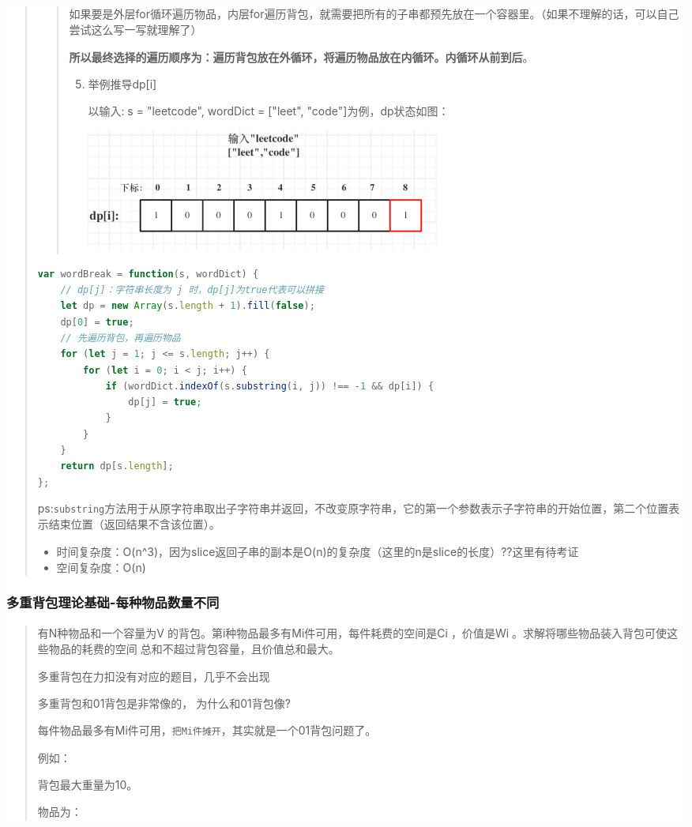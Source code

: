 > >    如果要是外层for循环遍历物品，内层for遍历背包，就需要把所有的子串都预先放在一个容器里。（如果不理解的话，可以自己尝试这么写一写就理解了）
> >
> >    **所以最终选择的遍历顺序为：遍历背包放在外循环，将遍历物品放在内循环。内循环从前到后**。
> >
> > 5. 举例推导dp[i]
> >
> >    以输入: s = "leetcode", wordDict = ["leet", "code"]为例，dp状态如图：
> >
> >    <img src="动态规划.assets/image-20220517192939717.png" alt="image-20220517192939717" style="zoom:50%;" />
>
> ```js
> var wordBreak = function(s, wordDict) {
>     // dp[j]：字符串长度为 j 时，dp[j]为true代表可以拼接
>     let dp = new Array(s.length + 1).fill(false);
>     dp[0] = true;
>     // 先遍历背包，再遍历物品
>     for (let j = 1; j <= s.length; j++) {
>         for (let i = 0; i < j; i++) {
>             if (wordDict.indexOf(s.substring(i, j)) !== -1 && dp[i]) {
>                 dp[j] = true;
>             }
>         }
>     }
>     return dp[s.length];
> };
> ```
>
> ps:`substring`方法用于从原字符串取出子字符串并返回，不改变原字符串，它的第一个参数表示子字符串的开始位置，第二个位置表示结束位置（返回结果不含该位置）。
>
> - 时间复杂度：O(n^3)，因为slice返回子串的副本是O(n)的复杂度（这里的n是slice的长度）??这里有待考证
> - 空间复杂度：O(n)

### 多重背包理论基础-每种物品数量不同

> 有N种物品和一个容量为V 的背包。第i种物品最多有Mi件可用，每件耗费的空间是Ci ，价值是Wi 。求解将哪些物品装入背包可使这些物品的耗费的空间 总和不超过背包容量，且价值总和最大。
>
> 多重背包在力扣没有对应的题目，几乎不会出现
>
> 多重背包和01背包是非常像的， 为什么和01背包像?
>
> 每件物品最多有Mi件可用，`把Mi件摊开`，其实就是一个01背包问题了。
>
> 例如：
>
> 背包最大重量为10。
>
> 物品为：
>